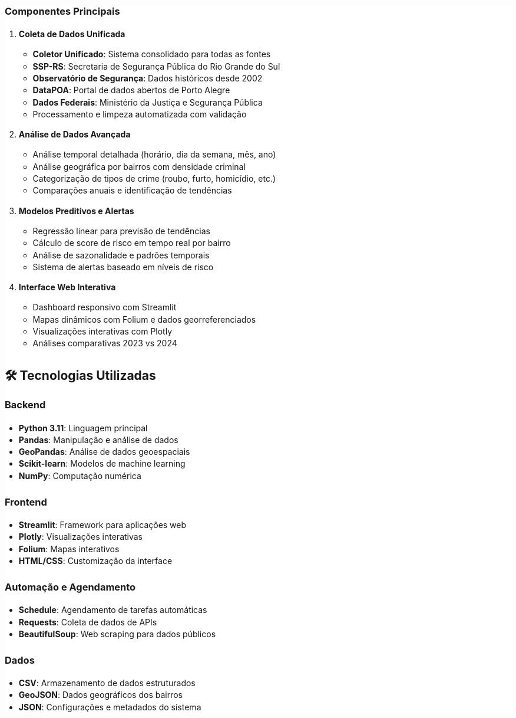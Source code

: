 ### Componentes Principais

1. **Coleta de Dados Unificada**
   - **Coletor Unificado**: Sistema consolidado para todas as fontes
   - **SSP-RS**: Secretaria de Segurança Pública do Rio Grande do Sul
   - **Observatório de Segurança**: Dados históricos desde 2002
   - **DataPOA**: Portal de dados abertos de Porto Alegre
   - **Dados Federais**: Ministério da Justiça e Segurança Pública
   - Processamento e limpeza automatizada com validação

2. **Análise de Dados Avançada**
   - Análise temporal detalhada (horário, dia da semana, mês, ano)
   - Análise geográfica por bairros com densidade criminal
   - Categorização de tipos de crime (roubo, furto, homicídio, etc.)
   - Comparações anuais e identificação de tendências

3. **Modelos Preditivos e Alertas**
   - Regressão linear para previsão de tendências
   - Cálculo de score de risco em tempo real por bairro
   - Análise de sazonalidade e padrões temporais
   - Sistema de alertas baseado em níveis de risco

4. **Interface Web Interativa**
   - Dashboard responsivo com Streamlit
   - Mapas dinâmicos com Folium e dados georreferenciados
   - Visualizações interativas com Plotly
   - Análises comparativas 2023 vs 2024

## 🛠️ Tecnologias Utilizadas

### Backend
- **Python 3.11**: Linguagem principal
- **Pandas**: Manipulação e análise de dados
- **GeoPandas**: Análise de dados geoespaciais
- **Scikit-learn**: Modelos de machine learning
- **NumPy**: Computação numérica

### Frontend
- **Streamlit**: Framework para aplicações web
- **Plotly**: Visualizações interativas
- **Folium**: Mapas interativos
- **HTML/CSS**: Customização da interface

### Automação e Agendamento
- **Schedule**: Agendamento de tarefas automáticas
- **Requests**: Coleta de dados de APIs
- **BeautifulSoup**: Web scraping para dados públicos

### Dados
- **CSV**: Armazenamento de dados estruturados
- **GeoJSON**: Dados geográficos dos bairros
- **JSON**: Configurações e metadados do sistema
